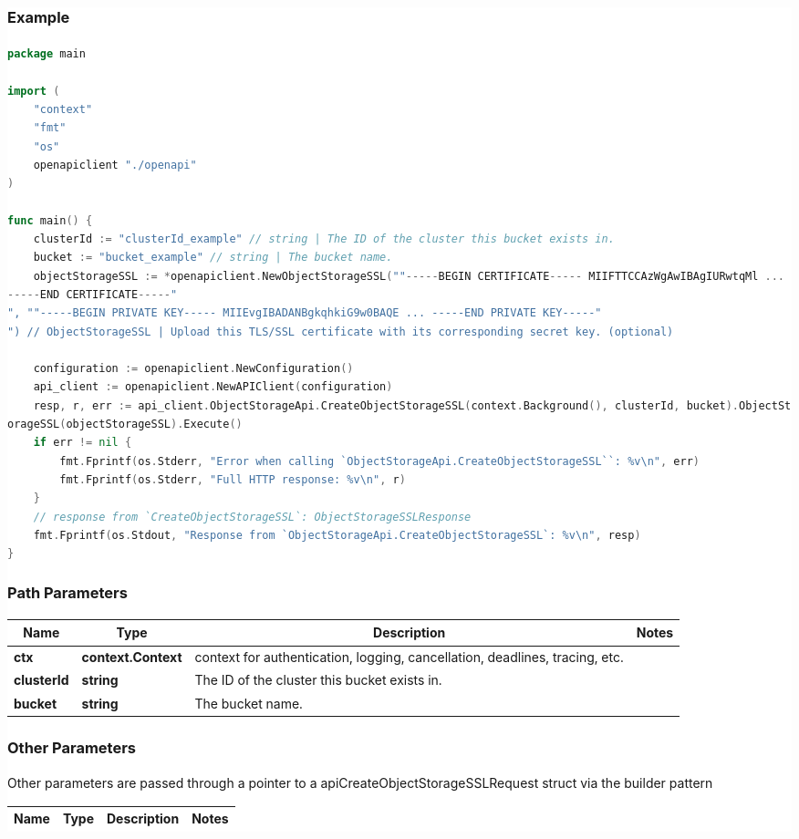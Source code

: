 

### Example

```go
package main

import (
    "context"
    "fmt"
    "os"
    openapiclient "./openapi"
)

func main() {
    clusterId := "clusterId_example" // string | The ID of the cluster this bucket exists in.
    bucket := "bucket_example" // string | The bucket name.
    objectStorageSSL := *openapiclient.NewObjectStorageSSL(""-----BEGIN CERTIFICATE----- MIIFTTCCAzWgAwIBAgIURwtqMl ... -----END CERTIFICATE-----"
", ""-----BEGIN PRIVATE KEY----- MIIEvgIBADANBgkqhkiG9w0BAQE ... -----END PRIVATE KEY-----"
") // ObjectStorageSSL | Upload this TLS/SSL certificate with its corresponding secret key. (optional)

    configuration := openapiclient.NewConfiguration()
    api_client := openapiclient.NewAPIClient(configuration)
    resp, r, err := api_client.ObjectStorageApi.CreateObjectStorageSSL(context.Background(), clusterId, bucket).ObjectStorageSSL(objectStorageSSL).Execute()
    if err != nil {
        fmt.Fprintf(os.Stderr, "Error when calling `ObjectStorageApi.CreateObjectStorageSSL``: %v\n", err)
        fmt.Fprintf(os.Stderr, "Full HTTP response: %v\n", r)
    }
    // response from `CreateObjectStorageSSL`: ObjectStorageSSLResponse
    fmt.Fprintf(os.Stdout, "Response from `ObjectStorageApi.CreateObjectStorageSSL`: %v\n", resp)
}
```

### Path Parameters


Name | Type | Description  | Notes
------------- | ------------- | ------------- | -------------
**ctx** | **context.Context** | context for authentication, logging, cancellation, deadlines, tracing, etc.
**clusterId** | **string** | The ID of the cluster this bucket exists in. | 
**bucket** | **string** | The bucket name. | 

### Other Parameters

Other parameters are passed through a pointer to a apiCreateObjectStorageSSLRequest struct via the builder pattern


Name | Type | Description  | Notes
------------- | ------------- | ------------- | -------------
